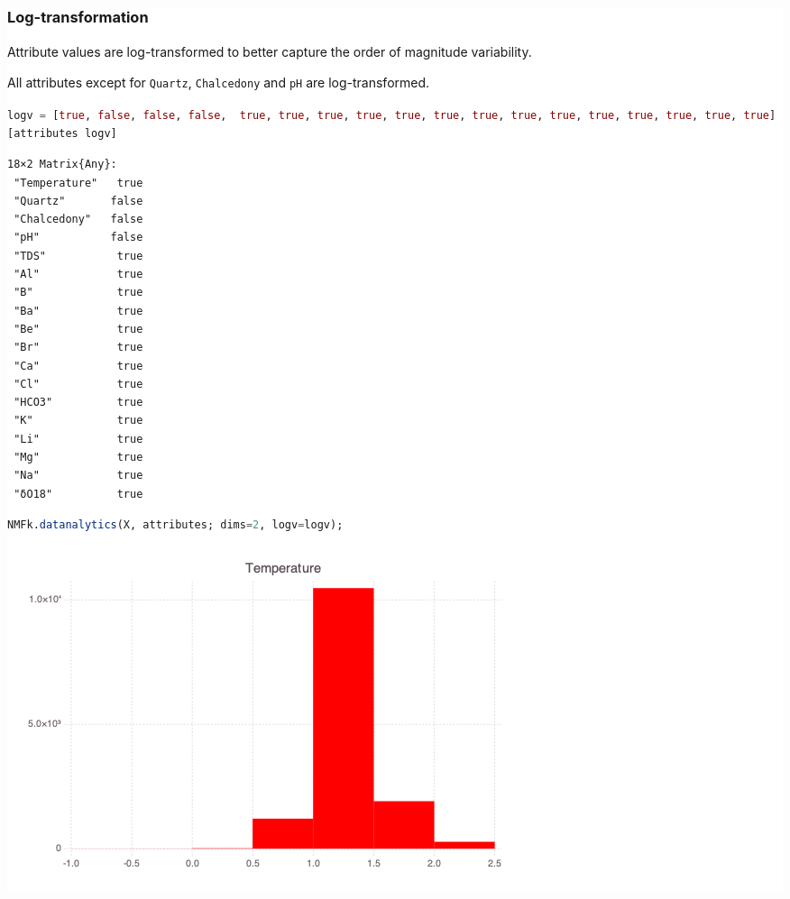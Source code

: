 

    

### Log-transformation

Attribute values are log-transformed to better capture the order of magnitude variability.

All attributes except for `Quartz`, `Chalcedony` and `pH` are log-transformed.


```julia
logv = [true, false, false, false,  true, true, true, true, true, true, true, true, true, true, true, true, true, true]
[attributes logv]
```




    18×2 Matrix{Any}:
     "Temperature"   true
     "Quartz"       false
     "Chalcedony"   false
     "pH"           false
     "TDS"           true
     "Al"            true
     "B"             true
     "Ba"            true
     "Be"            true
     "Br"            true
     "Ca"            true
     "Cl"            true
     "HCO3"          true
     "K"             true
     "Li"            true
     "Mg"            true
     "Na"            true
     "δO18"          true




```julia
NMFk.datanalytics(X, attributes; dims=2, logv=logv);
```


    
![png](GreatBasin_files/GreatBasin_20_0.png)
    